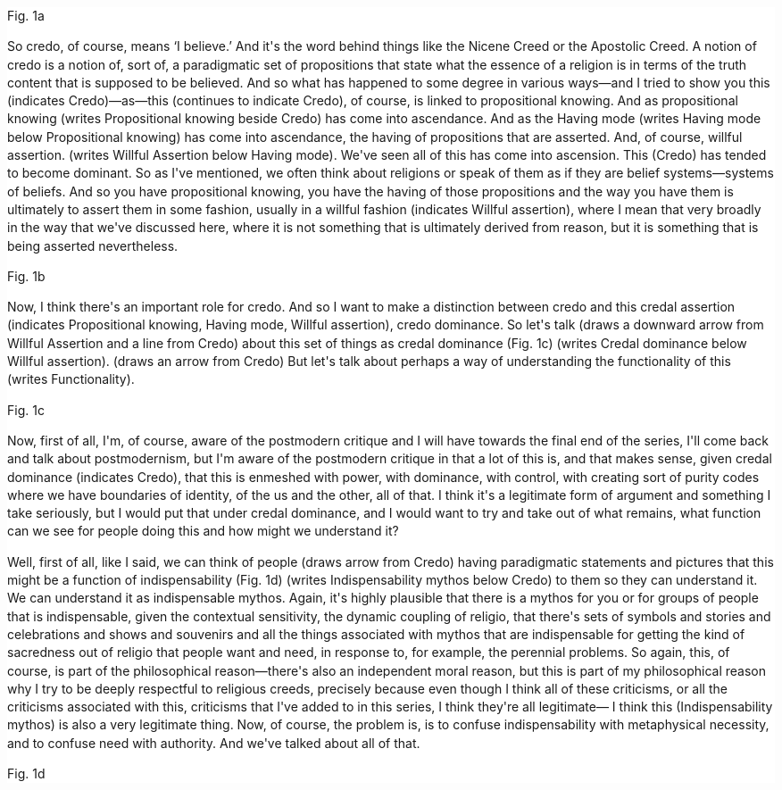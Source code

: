 Fig. 1a

So credo, of course, means ‘I believe.’ And it's the word behind things like the Nicene Creed or the Apostolic Creed. A notion of credo is a notion of, sort of, a paradigmatic set of propositions that state what the essence of a religion is in terms of the truth content that is supposed to be believed. And so what has happened to some degree in various ways—and I tried to show you this \(indicates Credo\)—as—this \(continues to indicate Credo\), of course, is linked to propositional knowing. And as propositional knowing \(writes Propositional knowing beside Credo\) has come into ascendance. And as the Having mode \(writes Having mode below Propositional knowing\) has come into ascendance, the having of propositions that are asserted. And, of course, willful assertion. \(writes Willful Assertion below Having mode\). We've seen all of this has come into ascension. This \(Credo\) has tended to become dominant. So as I've mentioned, we often think about religions or speak of them as if they are belief systems—systems of beliefs. And so you have propositional knowing, you have the having of those propositions and the way you have them is ultimately to assert them in some fashion, usually in a willful fashion \(indicates Willful assertion\), where I mean that very broadly in the way that we've discussed here, where it is not something that is ultimately derived from reason, but it is something that is being asserted nevertheless.

Fig. 1b

Now, I think there's an important role for credo. And so I want to make a distinction between credo and this credal assertion \(indicates Propositional knowing, Having mode, Willful assertion\), credo dominance. So let's talk \(draws a downward arrow from Willful Assertion and a line from Credo\) about this set of things as credal dominance \(Fig. 1c\) \(writes Credal dominance below Willful assertion\). \(draws an arrow from Credo\) But let's talk about perhaps a way of understanding the functionality of this \(writes Functionality\).

Fig. 1c

Now, first of all, I'm, of course, aware of the postmodern critique and I will have towards the final end of the series, I'll come back and talk about postmodernism, but I'm aware of the postmodern critique in that a lot of this is, and that makes sense, given credal dominance \(indicates Credo\), that this is enmeshed with power, with dominance, with control, with creating sort of purity codes where we have boundaries of identity, of the us and the other, all of that. I think it's a legitimate form of argument and something I take seriously, but I would put that under credal dominance, and I would want to try and take out of what remains, what function can we see for people doing this and how might we understand it?

Well, first of all, like I said, we can think of people \(draws arrow from Credo\) having paradigmatic statements and pictures that this might be a function of indispensability \(Fig. 1d\) \(writes Indispensability mythos below Credo\) to them so they can understand it. We can understand it as indispensable mythos. Again, it's highly plausible that there is a mythos for you or for groups of people that is indispensable, given the contextual sensitivity, the dynamic coupling of religio, that there's sets of symbols and stories and celebrations and shows and souvenirs and all the things associated with mythos that are indispensable for getting the kind of sacredness out of religio that people want and need, in response to, for example, the perennial problems. So again, this, of course, is part of the philosophical reason—there's also an independent moral reason, but this is part of my philosophical reason why I try to be deeply respectful to religious creeds, precisely because even though I think all of these criticisms, or all the criticisms associated with this, criticisms that I've added to in this series, I think they're all legitimate— I think this \(Indispensability mythos\) is also a very legitimate thing. Now, of course, the problem is, is to confuse indispensability with metaphysical necessity, and to confuse need with authority. And we've talked about all of that.

Fig. 1d
